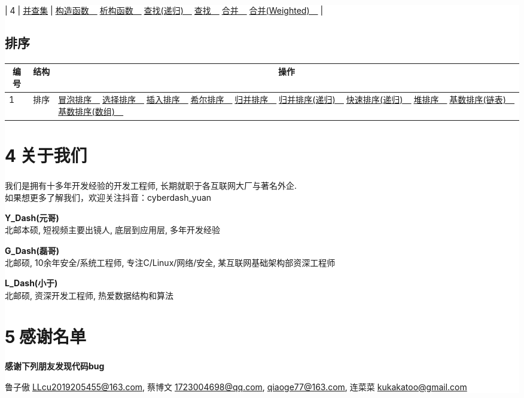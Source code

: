 | 4  | <nobr>[并查集](/Graph/src/disjoint_set.h#L16)</nobr>                            | [构造函数&emsp;](/Graph/src/disjoint_set.cpp#L28) [析构函数&emsp;](/Graph/src/disjoint_set.h#L35) [查找(递归)&emsp;](/Graph/src/disjoint_set.cpp#L81) [查找&emsp;](/Graph/src/disjoint_set.cpp#L54) [合并&emsp;](/Graph/src/disjoint_set.cpp#L167) [合并(Weighted)&emsp;](/Graph/src/disjoint_set.cpp#L118)                                                                                                                                                                                                                                                                                                                                                                                                                                                                                                                                                                                                                                                                                                                                                                                                                                                                                                                                                                                                                                                                                                                                                                                                                                                                                                                                                                                                                                                                                                                                                                                                  |

## 排序
| 编号 | 结构              | 操作                                                                                                                                                                                                                                                                                                                                                                                                                                                                   |
|----|-----------------|----------------------------------------------------------------------------------------------------------------------------------------------------------------------------------------------------------------------------------------------------------------------------------------------------------------------------------------------------------------------------------------------------------------------------------------------------------------------|
| 1  | <nobr>排序</nobr> | [冒泡排序&emsp;](/Sort/src/bubble_sort.h#L32) [选择排序&emsp;](/Sort/src/selection_sort.h#L38) [插入排序&emsp;](/Sort/src/insertion_sort.h#L45) [希尔排序&emsp;](/Sort/src/shell_sort.h#L57) [归并排序&emsp;](/Sort/src/merge_sort.h#L275) [归并排序(递归)&emsp;](/Sort/src/merge_sort.h#L177) [快速排序(递归)&emsp;](/Sort/src/quick_sort.h#L33) [堆排序&emsp;](/Sort/src/heap_sort.h#L94) [基数排序(链表)&emsp;](/Sort/src/radix_sort_for_linked_list.h#L126) [基数排序(数组)&emsp;](/Sort/src/radix_sort.h#L133) |


# 4 关于我们
我们是拥有十多年开发经验的开发工程师, 长期就职于各互联网大厂与著名外企.  
如果想更多了解我们，欢迎关注抖音：cyberdash_yuan

**Y_Dash(元哥)**  
北邮本硕, 短视频主要出镜人, 底层到应用层, 多年开发经验

**G_Dash(磊哥)**  
北邮硕, 10余年安全/系统工程师, 专注C/Linux/网络/安全, 某互联网基础架构部资深工程师

**L_Dash(小于)**  
北邮硕, 资深开发工程师, 热爱数据结构和算法

# 5 感谢名单

**感谢下列朋友发现代码bug**

鲁子傲 LLcu2019205455@163.com, 蔡博文 1723004698@qq.com, qiaoge77@163.com, 连菜菜 kukakatoo@gmail.com

